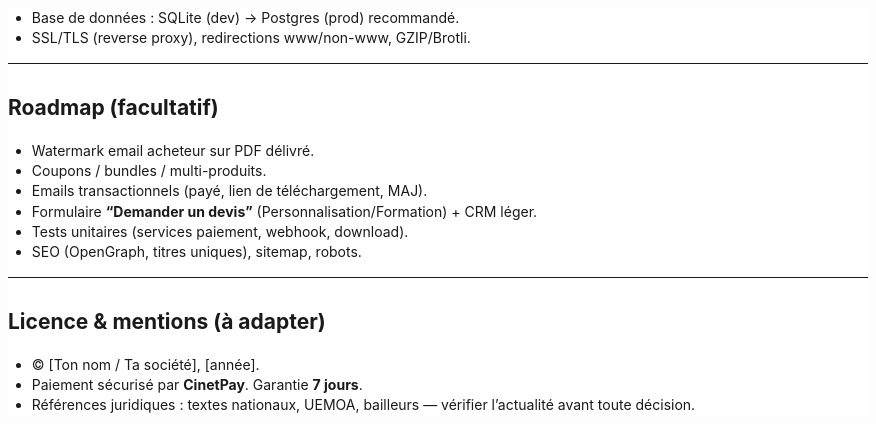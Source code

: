 - Base de données : SQLite (dev) → Postgres (prod) recommandé.
- SSL/TLS (reverse proxy), redirections www/non-www, GZIP/Brotli.

---

## Roadmap (facultatif)

- Watermark email acheteur sur PDF délivré.  
- Coupons / bundles / multi-produits.  
- Emails transactionnels (payé, lien de téléchargement, MAJ).  
- Formulaire **“Demander un devis”** (Personnalisation/Formation) + CRM léger.  
- Tests unitaires (services paiement, webhook, download).  
- SEO (OpenGraph, titres uniques), sitemap, robots.

---

## Licence & mentions (à adapter)

- © [Ton nom / Ta société], [année].  
- Paiement sécurisé par **CinetPay**. Garantie **7 jours**.  
- Références juridiques : textes nationaux, UEMOA, bailleurs — vérifier l’actualité avant toute décision.

